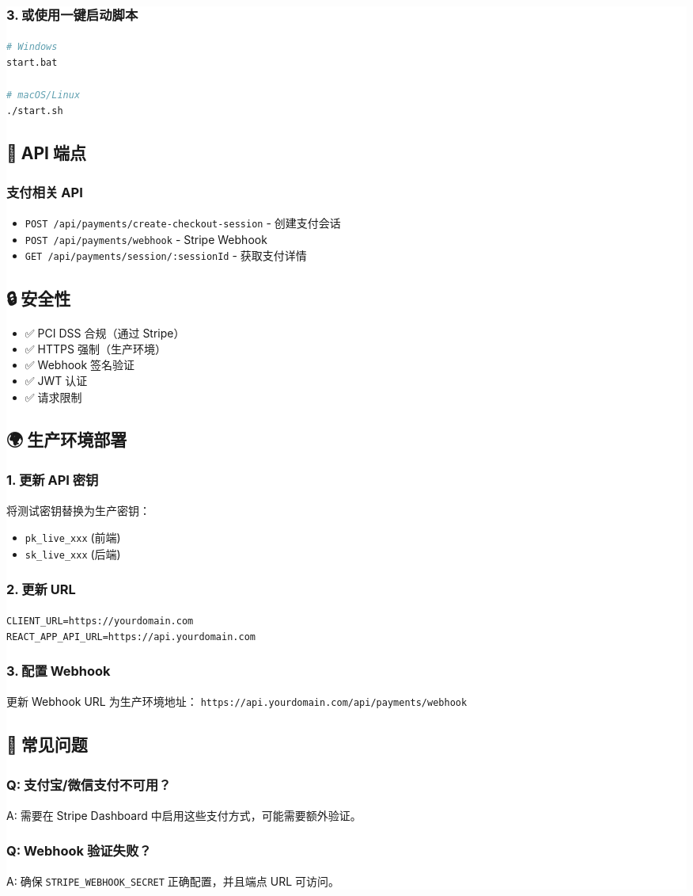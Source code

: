 ### 3. 或使用一键启动脚本
```bash
# Windows
start.bat

# macOS/Linux
./start.sh
```

## 📱 API 端点

### 支付相关 API
- `POST /api/payments/create-checkout-session` - 创建支付会话
- `POST /api/payments/webhook` - Stripe Webhook
- `GET /api/payments/session/:sessionId` - 获取支付详情

## 🔒 安全性

- ✅ PCI DSS 合规（通过 Stripe）
- ✅ HTTPS 强制（生产环境）
- ✅ Webhook 签名验证
- ✅ JWT 认证
- ✅ 请求限制

## 🌍 生产环境部署

### 1. 更新 API 密钥
将测试密钥替换为生产密钥：
- `pk_live_xxx` (前端)
- `sk_live_xxx` (后端)

### 2. 更新 URL
```env
CLIENT_URL=https://yourdomain.com
REACT_APP_API_URL=https://api.yourdomain.com
```

### 3. 配置 Webhook
更新 Webhook URL 为生产环境地址：
`https://api.yourdomain.com/api/payments/webhook`

## 🐛 常见问题

### Q: 支付宝/微信支付不可用？
A: 需要在 Stripe Dashboard 中启用这些支付方式，可能需要额外验证。

### Q: Webhook 验证失败？
A: 确保 `STRIPE_WEBHOOK_SECRET` 正确配置，并且端点 URL 可访问。
